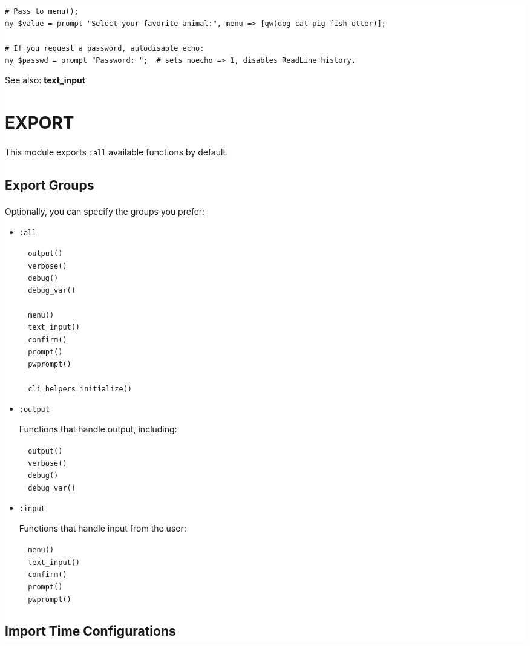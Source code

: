     # Pass to menu();
    my $value = prompt "Select your favorite animal:", menu => [qw(dog cat pig fish otter)];

    # If you request a password, autodisable echo:
    my $passwd = prompt "Password: ";  # sets noecho => 1, disables ReadLine history.

See also: **text\_input**

# EXPORT

This module exports `:all` available functions by default.

## Export Groups

Optionally, you can specify the groups you prefer:

- `:all`

        output()
        verbose()
        debug()
        debug_var()

        menu()
        text_input()
        confirm()
        prompt()
        pwprompt()

        cli_helpers_initialize()

- `:output`

    Functions that handle output, including:

        output()
        verbose()
        debug()
        debug_var()

- `:input`

    Functions that handle input from the user:

        menu()
        text_input()
        confirm()
        prompt()
        pwprompt()

## Import Time Configurations
